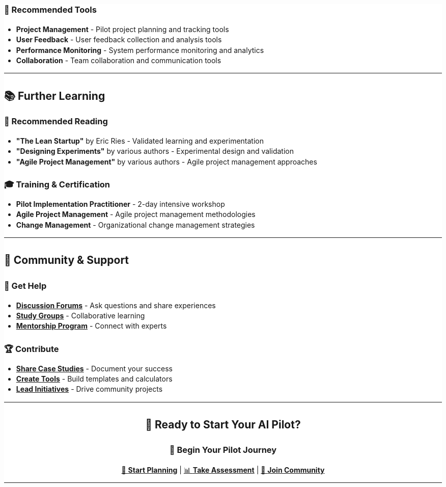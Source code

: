 ### **🔄 Recommended Tools**
- **Project Management** - Pilot project planning and tracking tools
- **User Feedback** - User feedback collection and analysis tools
- **Performance Monitoring** - System performance monitoring and analytics
- **Collaboration** - Team collaboration and communication tools

---

## 📚 **Further Learning**

### **📖 Recommended Reading**
- **"The Lean Startup"** by Eric Ries - Validated learning and experimentation
- **"Designing Experiments"** by various authors - Experimental design and validation
- **"Agile Project Management"** by various authors - Agile project management approaches

### **🎓 Training & Certification**
- **Pilot Implementation Practitioner** - 2-day intensive workshop
- **Agile Project Management** - Agile project management methodologies
- **Change Management** - Organizational change management strategies

---

## 🤝 **Community & Support**

### **💬 Get Help**
- **[Discussion Forums](../../../community/discussions/pilot-implementations/)** - Ask questions and share experiences
- **[Study Groups](../../../community/learning/pilot-strategies/)** - Collaborative learning
- **[Mentorship Program](../../../community/mentorship/pilot-experts/)** - Connect with experts

### **🏆 Contribute**
- **[Share Case Studies](../../../community/contributions/pilot-case-studies/)** - Document your success
- **[Create Tools](../../../community/contributions/pilot-tools/)** - Build templates and calculators
- **[Lead Initiatives](../../../community/contributions/pilot-community/)** - Drive community projects

---

<div align="center">

## 🚀 **Ready to Start Your AI Pilot?**

### **🎯 Begin Your Pilot Journey**

[🚀 **Start Planning**](pilot-planning-guide.md) | [📊 **Take Assessment**](../../../tools-resources/assessment-tools/pilot-readiness.html) | [🤝 **Join Community**](../../../community/)

---